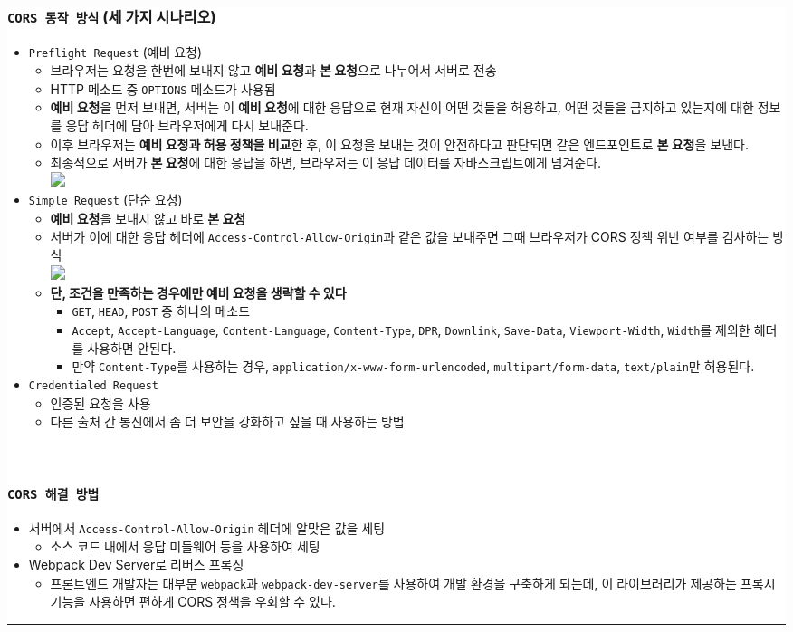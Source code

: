 ### `CORS 동작 방식` (세 가지 시나리오)
- `Preflight Request` (예비 요청)
  - 브라우저는 요청을 한번에 보내지 않고 **예비 요청**과 **본 요청**으로 나누어서 서버로 전송
  - HTTP 메소드 중 `OPTIONS` 메소드가 사용됨
  - **예비 요청**을 먼저 보내면, 서버는 이 **예비 요청**에 대한 응답으로 현재 자신이 어떤 것들을 허용하고, 어떤 것들을 금지하고 있는지에 대한 정보를 응답 헤더에 담아 브라우저에게 다시 보내준다.
  - 이후 브라우저는 **예비 요청과 허용 정책을 비교**한 후, 이 요청을 보내는 것이 안전하다고 판단되면 같은 엔드포인트로 **본 요청**을 보낸다.
  - 최종적으로 서버가 **본 요청**에 대한 응답을 하면, 브라우저는 이 응답 데이터를 자바스크립트에게 넘겨준다.  
    <img width="500px" src="https://user-images.githubusercontent.com/60170616/136823283-87232101-ec16-4ec1-86d4-524ea3031444.png">
- `Simple Request` (단순 요청)
  - **예비 요청**을 보내지 않고 바로 **본 요청**
  - 서버가 이에 대한 응답 헤더에 `Access-Control-Allow-Origin`과 같은 값을 보내주면 그때 브라우저가 CORS 정책 위반 여부를 검사하는 방식  
    <img width="500px" src="https://user-images.githubusercontent.com/60170616/136827662-ee5d2cf0-3190-499c-a189-ed2beaf9e9c8.png">
  - **단, 조건을 만족하는 경우에만 예비 요청을 생략할 수 있다**
    - `GET`, `HEAD`, `POST` 중 하나의 메소드
    - `Accept`, `Accept-Language`, `Content-Language`, `Content-Type`, `DPR`, `Downlink`, `Save-Data`, `Viewport-Width`, `Width`를 제외한 헤더를 사용하면 안된다.
    - 만약 `Content-Type`를 사용하는 경우, `application/x-www-form-urlencoded`, `multipart/form-data`, `text/plain`만 허용된다.
- `Credentialed Request`
  - 인증된 요청을 사용
  - 다른 출처 간 통신에서 좀 더 보안을 강화하고 싶을 때 사용하는 방법

<br/>

### `CORS 해결 방법`
- 서버에서 `Access-Control-Allow-Origin` 헤더에 알맞은 값을 세팅
  - 소스 코드 내에서 응답 미들웨어 등을 사용하여 세팅
- Webpack Dev Server로 리버스 프록싱
  - 프론트엔드 개발자는 대부분 `webpack`과 `webpack-dev-server`를 사용하여 개발 환경을 구축하게 되는데, 이 라이브러리가 제공하는 프록시 기능을 사용하면 편하게 CORS 정책을 우회할 수 있다.
___